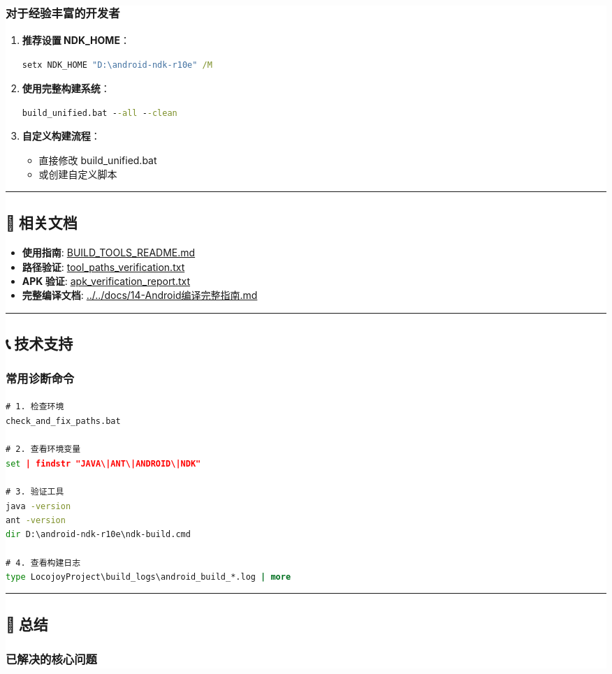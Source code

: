 
### 对于经验丰富的开发者

1. **推荐设置 NDK_HOME**：
   ```cmd
   setx NDK_HOME "D:\android-ndk-r10e" /M
   ```

2. **使用完整构建系统**：
   ```cmd
   build_unified.bat --all --clean
   ```

3. **自定义构建流程**：
   - 直接修改 build_unified.bat
   - 或创建自定义脚本

---

## 🔗 相关文档

- **使用指南**: [BUILD_TOOLS_README.md](BUILD_TOOLS_README.md)
- **路径验证**: [tool_paths_verification.txt](tool_paths_verification.txt)
- **APK 验证**: [apk_verification_report.txt](apk_verification_report.txt)
- **完整编译文档**: [../../docs/14-Android编译完整指南.md](../../docs/14-Android编译完整指南.md)

---

## 📞 技术支持

### 常用诊断命令

```cmd
# 1. 检查环境
check_and_fix_paths.bat

# 2. 查看环境变量
set | findstr "JAVA\|ANT\|ANDROID\|NDK"

# 3. 验证工具
java -version
ant -version
dir D:\android-ndk-r10e\ndk-build.cmd

# 4. 查看构建日志
type LocojoyProject\build_logs\android_build_*.log | more
```

---

## 🎉 总结

### 已解决的核心问题
